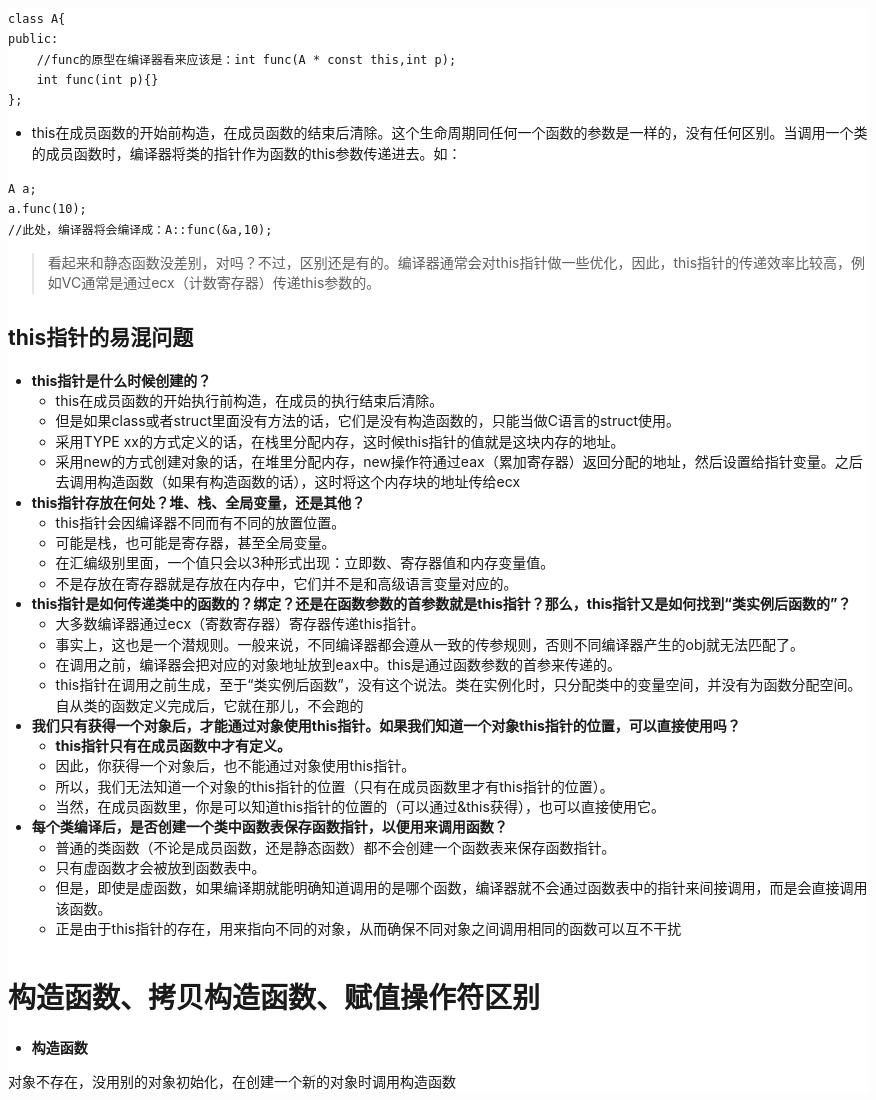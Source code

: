 ```
class A{
public:
    //func的原型在编译器看来应该是：int func(A * const this,int p);
    int func(int p){}
};
```

- this在成员函数的开始前构造，在成员函数的结束后清除。这个生命周期同任何一个函数的参数是一样的，没有任何区别。当调用一个类的成员函数时，编译器将类的指针作为函数的this参数传递进去。如：

```
A a;
a.func(10);
//此处，编译器将会编译成：A::func(&a,10);
```

> 看起来和静态函数没差别，对吗？不过，区别还是有的。编译器通常会对this指针做一些优化，因此，this指针的传递效率比较高，例如VC通常是通过ecx（计数寄存器）传递this参数的。

## this指针的易混问题

- **this指针是什么时候创建的？**
  - this在成员函数的开始执行前构造，在成员的执行结束后清除。
  - 但是如果class或者struct里面没有方法的话，它们是没有构造函数的，只能当做C语言的struct使用。
  - 采用TYPE xx的方式定义的话，在栈里分配内存，这时候this指针的值就是这块内存的地址。
  - 采用new的方式创建对象的话，在堆里分配内存，new操作符通过eax（累加寄存器）返回分配的地址，然后设置给指针变量。之后去调用构造函数（如果有构造函数的话），这时将这个内存块的地址传给ecx
- **this指针存放在何处？堆、栈、全局变量，还是其他？**
  - this指针会因编译器不同而有不同的放置位置。
  - 可能是栈，也可能是寄存器，甚至全局变量。
  - 在汇编级别里面，一个值只会以3种形式出现：立即数、寄存器值和内存变量值。
  - 不是存放在寄存器就是存放在内存中，它们并不是和高级语言变量对应的。
- **this指针是如何传递类中的函数的？绑定？还是在函数参数的首参数就是this指针？那么，this指针又是如何找到“类实例后函数的”？**
  - 大多数编译器通过ecx（寄数寄存器）寄存器传递this指针。
  - 事实上，这也是一个潜规则。一般来说，不同编译器都会遵从一致的传参规则，否则不同编译器产生的obj就无法匹配了。
  - 在调用之前，编译器会把对应的对象地址放到eax中。this是通过函数参数的首参来传递的。
  - this指针在调用之前生成，至于“类实例后函数”，没有这个说法。类在实例化时，只分配类中的变量空间，并没有为函数分配空间。自从类的函数定义完成后，它就在那儿，不会跑的
- **我们只有获得一个对象后，才能通过对象使用this指针。如果我们知道一个对象this指针的位置，可以直接使用吗？**
  - **this指针只有在成员函数中才有定义。**
  - 因此，你获得一个对象后，也不能通过对象使用this指针。
  - 所以，我们无法知道一个对象的this指针的位置（只有在成员函数里才有this指针的位置）。
  - 当然，在成员函数里，你是可以知道this指针的位置的（可以通过&this获得），也可以直接使用它。
- **每个类编译后，是否创建一个类中函数表保存函数指针，以便用来调用函数？**
  - 普通的类函数（不论是成员函数，还是静态函数）都不会创建一个函数表来保存函数指针。
  - 只有虚函数才会被放到函数表中。
  - 但是，即使是虚函数，如果编译期就能明确知道调用的是哪个函数，编译器就不会通过函数表中的指针来间接调用，而是会直接调用该函数。
  - 正是由于this指针的存在，用来指向不同的对象，从而确保不同对象之间调用相同的函数可以互不干扰



# 构造函数、拷贝构造函数、赋值操作符区别

- **构造函数**

对象不存在，没用别的对象初始化，在创建一个新的对象时调用构造函数
